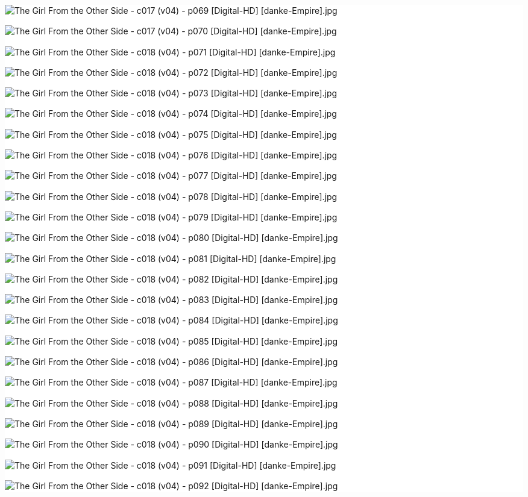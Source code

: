 ![The Girl From the Other Side - c017 (v04) - p069 [Digital-HD] [danke-Empire].jpg](http://wx1.sinaimg.cn/large/6a9fdecagy1fpwgg95te8j21kw292hdu.jpg)

![The Girl From the Other Side - c017 (v04) - p070 [Digital-HD] [danke-Empire].jpg](http://wx1.sinaimg.cn/large/6a9fdecagy1fpwggi88upj21kw292b29.jpg)

![The Girl From the Other Side - c018 (v04) - p071 [Digital-HD] [danke-Empire].jpg](http://wx1.sinaimg.cn/large/6a9fdecagy1fpwggzyypyj21kw292npd.jpg)

![The Girl From the Other Side - c018 (v04) - p072 [Digital-HD] [danke-Empire].jpg](http://wx1.sinaimg.cn/large/6a9fdecagy1fpwghfa52sj21kw292npd.jpg)

![The Girl From the Other Side - c018 (v04) - p073 [Digital-HD] [danke-Empire].jpg](http://wx1.sinaimg.cn/large/6a9fdecagy1fpwghqtz3jj21kw292npd.jpg)

![The Girl From the Other Side - c018 (v04) - p074 [Digital-HD] [danke-Empire].jpg](http://wx1.sinaimg.cn/large/6a9fdecagy1fpwghzrb5zj21kw292qv5.jpg)

![The Girl From the Other Side - c018 (v04) - p075 [Digital-HD] [danke-Empire].jpg](http://wx1.sinaimg.cn/large/6a9fdecagy1fpwgie83t0j21kw2921ky.jpg)

![The Girl From the Other Side - c018 (v04) - p076 [Digital-HD] [danke-Empire].jpg](http://wx1.sinaimg.cn/large/6a9fdecagy1fpwgitl96aj21kw292x6p.jpg)

![The Girl From the Other Side - c018 (v04) - p077 [Digital-HD] [danke-Empire].jpg](http://wx1.sinaimg.cn/large/6a9fdecagy1fpwgjcn0b3j21kw292qv5.jpg)

![The Girl From the Other Side - c018 (v04) - p078 [Digital-HD] [danke-Empire].jpg](http://wx1.sinaimg.cn/large/6a9fdecagy1fpx6mydegtj21kw292qv5.jpg)

![The Girl From the Other Side - c018 (v04) - p079 [Digital-HD] [danke-Empire].jpg](http://wx1.sinaimg.cn/large/6a9fdecagy1fpwgkbuze0j21kw292x6p.jpg)

![The Girl From the Other Side - c018 (v04) - p080 [Digital-HD] [danke-Empire].jpg](http://wx1.sinaimg.cn/large/6a9fdecagy1fpwgknvcnzj21kw292kjl.jpg)

![The Girl From the Other Side - c018 (v04) - p081 [Digital-HD] [danke-Empire].jpg](http://wx1.sinaimg.cn/large/6a9fdecagy1fpwgl00lnaj21kw292hdt.jpg)

![The Girl From the Other Side - c018 (v04) - p082 [Digital-HD] [danke-Empire].jpg](http://wx1.sinaimg.cn/large/6a9fdecagy1fpwglacbcbj21kw292hdt.jpg)

![The Girl From the Other Side - c018 (v04) - p083 [Digital-HD] [danke-Empire].jpg](http://wx1.sinaimg.cn/large/6a9fdecagy1fpwglmdggbj21kw292e81.jpg)

![The Girl From the Other Side - c018 (v04) - p084 [Digital-HD] [danke-Empire].jpg](http://wx1.sinaimg.cn/large/6a9fdecagy1fpwglyimj2j21kw292hdt.jpg)

![The Girl From the Other Side - c018 (v04) - p085 [Digital-HD] [danke-Empire].jpg](http://wx1.sinaimg.cn/large/6a9fdecagy1fpwgmfscykj21kw292hc4.jpg)

![The Girl From the Other Side - c018 (v04) - p086 [Digital-HD] [danke-Empire].jpg](http://wx1.sinaimg.cn/large/6a9fdecagy1fpwgmsqp27j21kw292hdt.jpg)

![The Girl From the Other Side - c018 (v04) - p087 [Digital-HD] [danke-Empire].jpg](http://wx1.sinaimg.cn/large/6a9fdecagy1fpwgn2m7uoj21kw292npd.jpg)

![The Girl From the Other Side - c018 (v04) - p088 [Digital-HD] [danke-Empire].jpg](http://wx1.sinaimg.cn/large/6a9fdecagy1fpwgn844n8j21kw292b29.jpg)

![The Girl From the Other Side - c018 (v04) - p089 [Digital-HD] [danke-Empire].jpg](http://wx1.sinaimg.cn/large/6a9fdecagy1fpwgnixg76j21kw292b29.jpg)

![The Girl From the Other Side - c018 (v04) - p090 [Digital-HD] [danke-Empire].jpg](http://wx1.sinaimg.cn/large/6a9fdecagy1fpwgnsj4vuj21kw2924qp.jpg)

![The Girl From the Other Side - c018 (v04) - p091 [Digital-HD] [danke-Empire].jpg](http://wx1.sinaimg.cn/large/6a9fdecagy1fpwgo0vd5jj21kw2924qp.jpg)

![The Girl From the Other Side - c018 (v04) - p092 [Digital-HD] [danke-Empire].jpg](http://wx1.sinaimg.cn/large/6a9fdecagy1fpwgo8gps8j21kw292e81.jpg)
